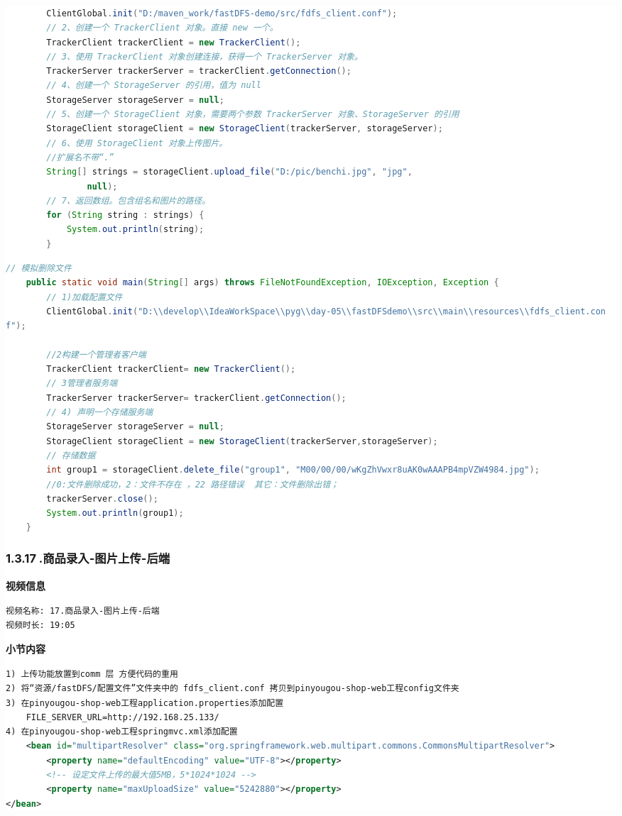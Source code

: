 ```java
		ClientGlobal.init("D:/maven_work/fastDFS-demo/src/fdfs_client.conf");
		// 2、创建一个 TrackerClient 对象。直接 new 一个。
		TrackerClient trackerClient = new TrackerClient();
		// 3、使用 TrackerClient 对象创建连接，获得一个 TrackerServer 对象。
		TrackerServer trackerServer = trackerClient.getConnection();
		// 4、创建一个 StorageServer 的引用，值为 null
		StorageServer storageServer = null;
		// 5、创建一个 StorageClient 对象，需要两个参数 TrackerServer 对象、StorageServer 的引用
		StorageClient storageClient = new StorageClient(trackerServer, storageServer);
		// 6、使用 StorageClient 对象上传图片。
		//扩展名不带“.”
		String[] strings = storageClient.upload_file("D:/pic/benchi.jpg", "jpg",
				null);
		// 7、返回数组。包含组名和图片的路径。
		for (String string : strings) {
			System.out.println(string);
		}


```
```java
// 模拟删除文件
	public static void main(String[] args) throws FileNotFoundException, IOException, Exception {
		// 1)加载配置文件
		ClientGlobal.init("D:\\develop\\IdeaWorkSpace\\pyg\\day-05\\fastDFSdemo\\src\\main\\resources\\fdfs_client.conf");

		//2构建一个管理者客户端
		TrackerClient trackerClient= new TrackerClient();
		// 3管理者服务端 
		TrackerServer trackerServer= trackerClient.getConnection();
		// 4) 声明一个存储服务端
		StorageServer storageServer = null;
		StorageClient storageClient = new StorageClient(trackerServer,storageServer);
		// 存储数据
		int group1 = storageClient.delete_file("group1", "M00/00/00/wKgZhVwxr8uAK0wAAAPB4mpVZW4984.jpg");
		//0:文件删除成功，2：文件不存在 ，22 路径错误  其它：文件删除出错；
		trackerServer.close();
		System.out.println(group1);
	}
```



### 1.3.17 .商品录入-图片上传-后端

**视频信息**
```
视频名称: 17.商品录入-图片上传-后端
视频时长: 19:05
```
**小节内容**
```xml
1) 上传功能放置到comm 层 方便代码的重用
2) 将“资源/fastDFS/配置文件”文件夹中的 fdfs_client.conf 拷贝到pinyougou-shop-web工程config文件夹
3) 在pinyougou-shop-web工程application.properties添加配置
	FILE_SERVER_URL=http://192.168.25.133/
4) 在pinyougou-shop-web工程springmvc.xml添加配置
	<bean id="multipartResolver" class="org.springframework.web.multipart.commons.CommonsMultipartResolver">
		<property name="defaultEncoding" value="UTF-8"></property>
		<!-- 设定文件上传的最大值5MB，5*1024*1024 -->
		<property name="maxUploadSize" value="5242880"></property>
</bean>
```